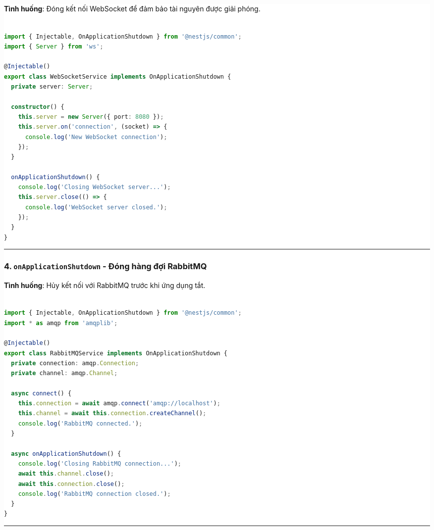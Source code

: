 **Tình huống**: Đóng kết nối WebSocket để đảm bảo tài nguyên được giải phóng.

```typescript

import { Injectable, OnApplicationShutdown } from '@nestjs/common';
import { Server } from 'ws';

@Injectable()
export class WebSocketService implements OnApplicationShutdown {
  private server: Server;

  constructor() {
    this.server = new Server({ port: 8080 });
    this.server.on('connection', (socket) => {
      console.log('New WebSocket connection');
    });
  }

  onApplicationShutdown() {
    console.log('Closing WebSocket server...');
    this.server.close(() => {
      console.log('WebSocket server closed.');
    });
  }
}

```

---

### 4. **`onApplicationShutdown` - Đóng hàng đợi RabbitMQ**

**Tình huống**: Hủy kết nối với RabbitMQ trước khi ứng dụng tắt.

```typescript

import { Injectable, OnApplicationShutdown } from '@nestjs/common';
import * as amqp from 'amqplib';

@Injectable()
export class RabbitMQService implements OnApplicationShutdown {
  private connection: amqp.Connection;
  private channel: amqp.Channel;

  async connect() {
    this.connection = await amqp.connect('amqp://localhost');
    this.channel = await this.connection.createChannel();
    console.log('RabbitMQ connected.');
  }

  async onApplicationShutdown() {
    console.log('Closing RabbitMQ connection...');
    await this.channel.close();
    await this.connection.close();
    console.log('RabbitMQ connection closed.');
  }
}


```
---
